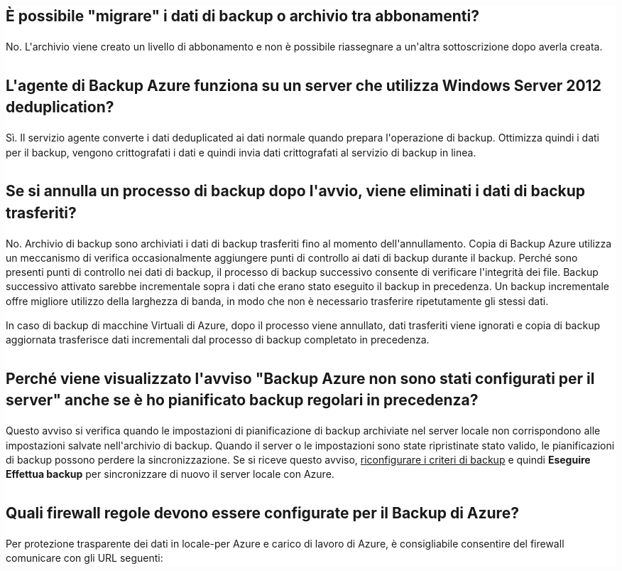 ## <a name="can-i-migrate-my-backup-data-or-vault-between-subscriptions-br"></a>È possibile "migrare" i dati di backup o archivio tra abbonamenti? <br/>
No. L'archivio viene creato un livello di abbonamento e non è possibile riassegnare a un'altra sottoscrizione dopo averla creata.

## <a name="does-the-azure-backup-agent-work-on-a-server-that-uses-windows-server-2012-deduplication-br"></a>L'agente di Backup Azure funziona su un server che utilizza Windows Server 2012 deduplication? <br/>
Sì. Il servizio agente converte i dati deduplicated ai dati normale quando prepara l'operazione di backup. Ottimizza quindi i dati per il backup, vengono crittografati i dati e quindi invia dati crittografati al servizio di backup in linea.

## <a name="if-i-cancel-a-backup-job-once-it-has-started-is-the-transferred-backup-data-deleted-br"></a>Se si annulla un processo di backup dopo l'avvio, viene eliminati i dati di backup trasferiti? <br/>
No. Archivio di backup sono archiviati i dati di backup trasferiti fino al momento dell'annullamento. Copia di Backup Azure utilizza un meccanismo di verifica occasionalmente aggiungere punti di controllo ai dati di backup durante il backup. Perché sono presenti punti di controllo nei dati di backup, il processo di backup successivo consente di verificare l'integrità dei file. Backup successivo attivato sarebbe incrementale sopra i dati che erano stato eseguito il backup in precedenza. Un backup incrementale offre migliore utilizzo della larghezza di banda, in modo che non è necessario trasferire ripetutamente gli stessi dati.

In caso di backup di macchine Virtuali di Azure, dopo il processo viene annullato, dati trasferiti viene ignorati e copia di backup aggiornata trasferisce dati incrementali dal processo di backup completato in precedenza.

## <a name="why-am-i-seeing-the-warning-azure-backups-have-not-been-configured-for-this-server-even-though-i-had-scheduled-regular-backups-previously-br"></a>Perché viene visualizzato l'avviso "Backup Azure non sono stati configurati per il server" anche se è ho pianificato backup regolari in precedenza? <br/>
Questo avviso si verifica quando le impostazioni di pianificazione di backup archiviate nel server locale non corrispondono alle impostazioni salvate nell'archivio di backup. Quando il server o le impostazioni sono state ripristinate stato valido, le pianificazioni di backup possono perdere la sincronizzazione. Se si riceve questo avviso, [riconfigurare i criteri di backup](backup-azure-manage-windows-server.md) e quindi **Eseguire Effettua backup** per sincronizzare di nuovo il server locale con Azure.

## <a name="what-firewall-rules-should-be-configured-for-azure-backup-br"></a>Quali firewall regole devono essere configurate per il Backup di Azure? <br/>
Per protezione trasparente dei dati in locale-per Azure e carico di lavoro di Azure, è consigliabile consentire del firewall comunicare con gli URL seguenti:
